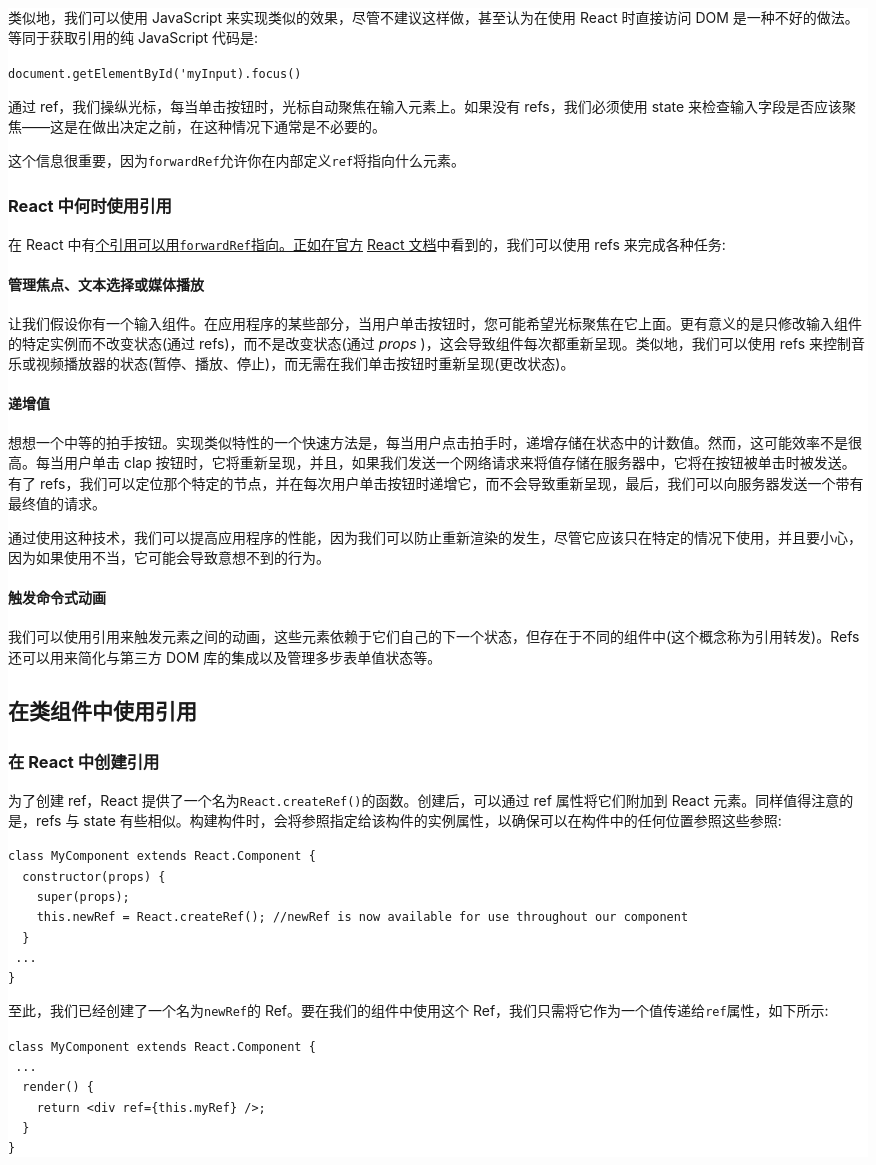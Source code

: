 类似地，我们可以使用 JavaScript 来实现类似的效果，尽管不建议这样做，甚至认为在使用 React 时直接访问 DOM 是一种不好的做法。等同于获取引用的纯 JavaScript 代码是:

```
document.getElementById('myInput).focus()
```

通过 ref，我们操纵光标，每当单击按钮时，光标自动聚焦在输入元素上。如果没有 refs，我们必须使用 state 来检查输入字段是否应该聚焦——这是在做出决定之前，在这种情况下通常是不必要的。

这个信息很重要，因为`forwardRef`允许你在内部定义`ref`将指向什么元素。

### React 中何时使用引用

在 React 中有[个引用可以用`forwardRef`指向。正如在官方](https://blog.logrocket.com/a-guide-to-react-refs/) [React 文档](https://reactjs.org/docs/refs-and-the-dom.html)中看到的，我们可以使用 refs 来完成各种任务:

#### 管理焦点、文本选择或媒体播放

让我们假设你有一个输入组件。在应用程序的某些部分，当用户单击按钮时，您可能希望光标聚焦在它上面。更有意义的是只修改输入组件的特定实例而不改变状态(通过 refs)，而不是改变状态(通过 *props* )，这会导致组件每次都重新呈现。类似地，我们可以使用 refs 来控制音乐或视频播放器的状态(暂停、播放、停止)，而无需在我们单击按钮时重新呈现(更改状态)。

#### 递增值

想想一个中等的拍手按钮。实现类似特性的一个快速方法是，每当用户点击拍手时，递增存储在状态中的计数值。然而，这可能效率不是很高。每当用户单击 clap 按钮时，它将重新呈现，并且，如果我们发送一个网络请求来将值存储在服务器中，它将在按钮被单击时被发送。有了 refs，我们可以定位那个特定的节点，并在每次用户单击按钮时递增它，而不会导致重新呈现，最后，我们可以向服务器发送一个带有最终值的请求。

通过使用这种技术，我们可以提高应用程序的性能，因为我们可以防止重新渲染的发生，尽管它应该只在特定的情况下使用，并且要小心，因为如果使用不当，它可能会导致意想不到的行为。

#### 触发命令式动画

我们可以使用引用来触发元素之间的动画，这些元素依赖于它们自己的下一个状态，但存在于不同的组件中(这个概念称为引用转发)。Refs 还可以用来简化与第三方 DOM 库的集成以及管理多步表单值状态等。

## 在类组件中使用引用

### 在 React 中创建引用

为了创建 ref，React 提供了一个名为`React.createRef()`的函数。创建后，可以通过 ref 属性将它们附加到 React 元素。同样值得注意的是，refs 与 state 有些相似。构建构件时，会将参照指定给该构件的实例属性，以确保可以在构件中的任何位置参照这些参照:

```
class MyComponent extends React.Component {
  constructor(props) {
    super(props);
    this.newRef = React.createRef(); //newRef is now available for use throughout our component
  }
 ...
}
```

至此，我们已经创建了一个名为`newRef`的 Ref。要在我们的组件中使用这个 Ref，我们只需将它作为一个值传递给`ref`属性，如下所示:

```
class MyComponent extends React.Component {
 ...
  render() {
    return <div ref={this.myRef} />;
  }
}
```
